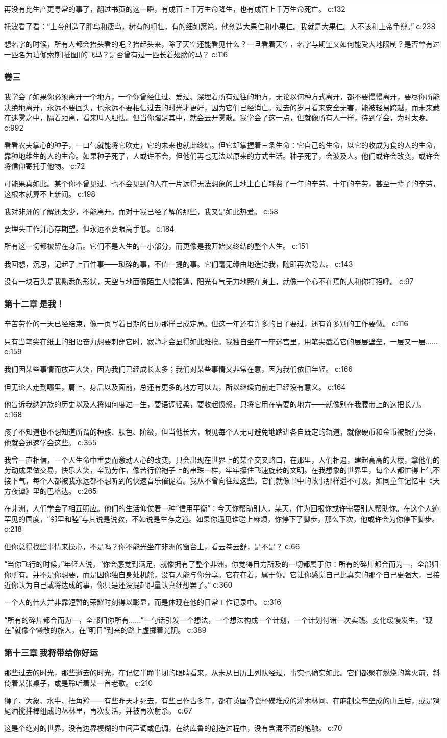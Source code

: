 再没有比生产更寻常的事了，翻过书页的这一瞬，有成百上千万生命降生，也有成百上千万生命死亡。 c:132

托波看了看：“上帝创造了胖鸟和瘦鸟，树有的粗壮，有的细如篱笆。他创造大果仁和小果仁。我就是大果仁。人不该和上帝争辩。” c:238

想名字的时候，所有人都会抬头看的吧？抬起头来，除了天空还能看见什么？一旦看着天空，名字与期望又如何能受大地限制？是否曾有过一匹名为珀伽索斯[插图]的飞马？是否曾有过一匹长着翅膀的马？ c:116

### 卷三

我学会了如果你必须离开一个地方，一个你曾经住过、爱过、深埋着所有过往的地方，无论以何种方式离开，都不要慢慢离开，要尽你所能决绝地离开，永远不要回头，也永远不要相信过去的时光才更好，因为它们已经消亡。过去的岁月看来安全无害，能被轻易跨越，而未来藏在迷雾之中，隔着距离，看来叫人胆怯。但当你踏足其中，就会云开雾散。我学会了这一点，但就像所有人一样，待到学会，为时太晚。 c:992

看看农夫掌心的种子，一口气就能将它吹走，它的未来也就此终结。但它却掌握着三条生命：它自己的生命，以它的收成为食的人的生命，靠种地维生的人的生命。如果种子死了，人或许不会，但他们再也无法以原来的方式生活。种子死了，会波及人。他们或许会改变，或许会将信仰寄托于他物。 c:72

可能果真如此。某个你不曾见过、也不会见到的人在一片远得无法想象的土地上白白耗费了一年的辛劳、十年的辛劳，甚至一辈子的辛劳，这根本就算不上新闻。 c:198

我对非洲的了解还太少，不能离开。而对于我已经了解的那些，我又是如此热爱。 c:58

要埋头工作并心存期望。但永远不要眼高手低。 c:184

所有这一切都被留在身后。它们不是人生的一小部分，而更像是我开始又终结的整个人生。 c:151

我回想，沉思，记起了上百件事——琐碎的事，不值一提的事。它们毫无缘由地造访我，随即再次隐去。 c:143

没有一块石头是我熟悉的形状，天空与地面像陌生人般相逢，阳光有气无力地照在身上，就像一个心不在焉的人和你打招呼。 c:97

### 第十二章 是我！

辛苦劳作的一天已经结束，像一页写着日期的日历那样已成定局。但这一年还有许多的日子要过，还有许多别的工作要做。 c:116

只有当笔尖在纸上的细语奋力想要刺穿它时，寂静才会显得如此难挨。我独自坐在一座迷宫里，用笔尖戳着它的层层壁垒，一层又一层…… c:159

我们因某些事情而放声大笑，因为我们已经成长太多；我们对某些事情又非常在意，因为我们依旧年轻。 c:166

但无论人走到哪里，肩上、身后以及面前，总还有更多的地方可以去，所以继续向前走已经没有意义。 c:164

他告诉我纳迪族的历史以及人将如何度过一生，要语调轻柔，要收起愤怒，只将它用在需要的地方——就像别在我腰带上的这把长刀。 c:168

孩子不知道也不想知道所谓的种族、肤色、阶级，但当他长大，眼见每个人无可避免地踏进各自既定的轨道，就像硬币和金币被银行分类，他就会迅速学会这些。 c:355

我曾一直相信，一个人生命中重要而激动人心的改变，只会出现在世界上的某个交叉路口，在那里，人们相遇，建起高高的大楼，拿他们的劳动成果做交易，快乐大笑，辛勤劳作，像苦行僧袍子上的串珠一样，牢牢攥住飞速旋转的文明。在我想象的世界里，每个人都忙得上气不接下气，每个人都被我永远都不想听到的快速音乐催促着。我从不曾向往过这些。它们就像书中的故事那样遥不可及，如同童年记忆中《天方夜谭》里的巴格达。 c:265

在非洲，人们学会了相互照应。他们的生活仰仗着一种“信用平衡”：今天你帮助别人，某天，作为回报你或许需要别人帮助你。在这个人迹罕见的国度，“邻里和睦”与其说是说教，不如说是生存之道。如果你遇见谁碰上麻烦，你停下了脚步，那么下次，他或许会为你停下脚步。 c:218

但你总得找些事情来操心，不是吗？你不能光坐在非洲的窗台上，看云卷云舒，是不是？ c:66

“当你飞行的时候，”年轻人说，“你会感觉到满足，就像拥有了整个非洲。你觉得目力所及的一切都属于你：所有的碎片都合而为一，全部归你所有。并不是你想要，而是因你独自身处机舱，没有人能与你分享。它存在着，属于你。它让你感觉自己比真实的那个自己更强大，已接近你认为自己或将达成的事，你只是还没提起胆量认真细想罢了。” c:360

一个人的伟大并非靠短暂的荣耀时刻得以彰显，而是体现在他的日常工作记录中。 c:316

“所有的碎片都合而为一，全部归你所有……”一句话引发一个想法，一个想法构成一个计划，一个计划付诸一次实践。变化缓慢发生，“现在”就像个懒散的旅人，在“明日”到来的路上虚掷着光阴。 c:389

### 第十三章 我将带给你好运

那些过去的时光，那些逝去的时光，在记忆半睁半闭的眼睛看来，从未从日历上列队经过，事实也确实如此。它们都聚在燃烧的篝火前，斜倚着某张桌子，或是聆听着某一首老歌。 c:210

狮子、大象、水牛、扭角羚——有些昨天才死去，有些已作古多年，都在英国骨瓷杯碟堆成的灌木林间、在麻制桌布垒成的山丘后，或是鸡尾酒搅拌棒组成的丛林里，再次复活，并被再次射杀。 c:67

这是个绝对的世界，没有边界模糊的中间声调或色调，在纳库鲁的创造过程中，没有含混不清的笔触。 c:70
